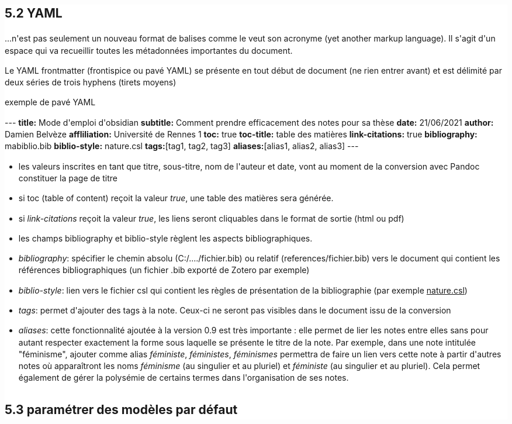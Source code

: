 ## 5.2 YAML

...n'est pas seulement un nouveau format de balises comme le veut son acronyme (yet another markup language). Il s'agit d'un espace qui va recueillir toutes les métadonnées importantes du document.

Le YAML frontmatter (frontispice ou pavé YAML) se présente en tout début de document (ne rien entrer avant) et est délimité par deux séries de trois hyphens (tirets moyens)

exemple de pavé YAML

\-\-\-
**title:** Mode d'emploi d'obsidian 
**subtitle:** Comment prendre efficacement des notes pour sa thèse
**date:** 21/06/2021
**author:** Damien Belvèze
**affliliation:** Université de Rennes 1
**toc:** true
**toc-title:** table des matières
**link-citations:** true
**bibliography:** mabiblio.bib
**biblio-style:** nature.csl
**tags:**\[tag1, tag2, tag3\]
**aliases:**\[alias1, alias2, alias3\]
\-\-\-

- les valeurs inscrites en tant que titre, sous-titre, nom de l'auteur et date, vont au moment de la conversion avec Pandoc constituer la page de titre

- si toc (table of content) reçoit la valeur *true*, une table des matières sera générée. 

- si *link-citations* reçoit la valeur *true*, les liens seront cliquables dans le format de sortie (html ou pdf)

- les champs bibliography et biblio-style règlent les aspects bibliographiques. 

* *bibliography*: spécifier le chemin absolu (C:/..../fichier.bib) ou relatif (references/fichier.bib) vers le document qui contient les références bibliographiques (un fichier .bib exporté de Zotero par exemple)

* *biblio-style*: lien vers le fichier csl qui contient les règles de présentation de la bibliographie (par exemple [nature.csl](https://www.zotero.org/styles/nature?source=1))

- *tags*: permet d'ajouter des tags à la note. Ceux-ci ne seront pas visibles dans le document issu de la conversion

- *aliases*: cette fonctionnalité ajoutée à la version 0.9 est très importante : elle permet de lier les notes entre elles sans pour autant respecter exactement la forme sous laquelle se présente le titre de la note. 
  Par exemple, dans une note intitulée "féminisme", ajouter comme alias *féministe*, *féministes*, *féminismes* permettra de faire un lien vers cette note à partir d'autres notes où apparaîtront les noms *féminisme* (au singulier et au pluriel) et *féministe* (au singulier et au pluriel). Cela permet également de gérer la polysémie de certains termes dans l'organisation de ses notes. 
  
  
## 5.3 paramétrer des modèles par défaut


[^1]: cette note de bas de page peut être placée n'importe où, elle apparaîtra forcément à la fin du document.